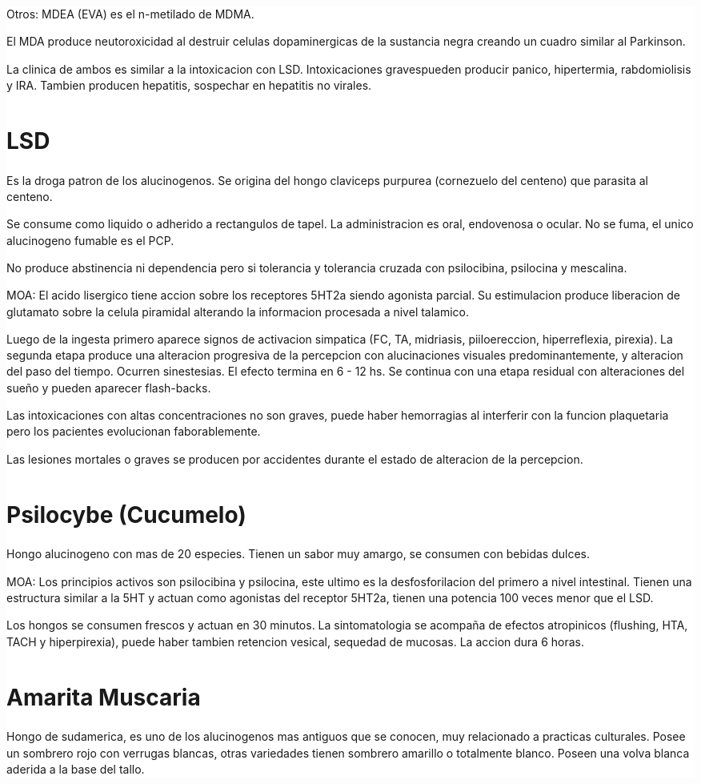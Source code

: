 Otros: MDEA (EVA) es el n-metilado de MDMA.

El MDA produce neutoroxicidad al destruir celulas dopaminergicas de la sustancia negra creando un cuadro similar al Parkinson.

La clinica de ambos es similar a la intoxicacion con LSD. Intoxicaciones gravespueden producir panico, hipertermia, rabdomiolisis y IRA. Tambien producen hepatitis, sospechar en hepatitis no virales.


# LSD

Es la droga patron de los alucinogenos. Se origina del hongo claviceps purpurea (cornezuelo del centeno) que parasita al centeno.

Se consume como liquido o adherido a rectangulos de tapel. La administracion es oral, endovenosa o ocular. No se fuma, el unico alucinogeno fumable es el PCP.

No produce abstinencia ni dependencia pero si tolerancia y tolerancia cruzada con psilocibina, psilocina y mescalina.

MOA: El acido lisergico tiene accion sobre los receptores 5HT2a siendo agonista parcial. Su estimulacion produce liberacion de glutamato sobre la celula piramidal alterando la informacion procesada a nivel talamico.

Luego de la ingesta primero aparece signos de activacion simpatica (FC, TA, midriasis, piiloereccion, hiperreflexia, pirexia). La segunda etapa produce una alteracion progresiva de la percepcion con alucinaciones visuales predominantemente, y alteracion del paso del tiempo. Ocurren sinestesias. El efecto termina en 6 - 12 hs. Se continua con una etapa residual con alteraciones del sueño y pueden aparecer flash-backs.

Las intoxicaciones con altas concentraciones no son graves, puede haber hemorragias al interferir con la funcion plaquetaria pero los pacientes evolucionan faborablemente.

Las lesiones mortales o graves se producen por accidentes durante el estado de alteracion de la percepcion.


# Psilocybe (Cucumelo)

Hongo alucinogeno con mas de 20 especies. Tienen un sabor muy amargo, se consumen con bebidas dulces.

MOA: Los principios activos son psilocibina y psilocina, este ultimo es la desfosforilacion del primero a nivel intestinal. Tienen una estructura similar a la 5HT y actuan como agonistas del receptor 5HT2a, tienen una potencia 100 veces menor que el LSD.

Los hongos se consumen frescos y actuan en 30 minutos. La sintomatologia se acompaña de efectos atropinicos (flushing, HTA, TACH y hiperpirexia), puede haber tambien retencion vesical, sequedad de mucosas. La accion dura 6 horas.


# Amarita Muscaria

Hongo de sudamerica, es uno de los alucinogenos mas antiguos que se conocen, muy relacionado a practicas culturales. Posee un sombrero rojo con verrugas blancas, otras variedades tienen sombrero amarillo o totalmente blanco. Poseen una volva blanca aderida a la base del tallo. 
